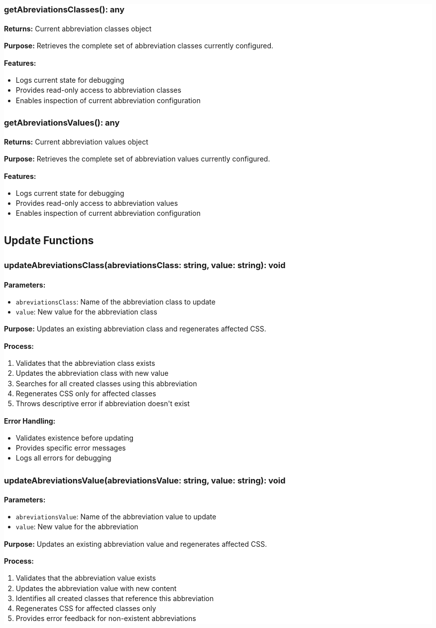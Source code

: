 ### getAbreviationsClasses(): any

**Returns:** Current abbreviation classes object

**Purpose:** Retrieves the complete set of abbreviation classes currently configured.

**Features:**
- Logs current state for debugging
- Provides read-only access to abbreviation classes
- Enables inspection of current abbreviation configuration

### getAbreviationsValues(): any

**Returns:** Current abbreviation values object

**Purpose:** Retrieves the complete set of abbreviation values currently configured.

**Features:**
- Logs current state for debugging
- Provides read-only access to abbreviation values
- Enables inspection of current abbreviation configuration

## Update Functions

### updateAbreviationsClass(abreviationsClass: string, value: string): void

**Parameters:**
- `abreviationsClass`: Name of the abbreviation class to update
- `value`: New value for the abbreviation class

**Purpose:** Updates an existing abbreviation class and regenerates affected CSS.

**Process:**
1. Validates that the abbreviation class exists
2. Updates the abbreviation class with new value
3. Searches for all created classes using this abbreviation
4. Regenerates CSS only for affected classes
5. Throws descriptive error if abbreviation doesn't exist

**Error Handling:**
- Validates existence before updating
- Provides specific error messages
- Logs all errors for debugging

### updateAbreviationsValue(abreviationsValue: string, value: string): void

**Parameters:**
- `abreviationsValue`: Name of the abbreviation value to update
- `value`: New value for the abbreviation

**Purpose:** Updates an existing abbreviation value and regenerates affected CSS.

**Process:**
1. Validates that the abbreviation value exists
2. Updates the abbreviation value with new content
3. Identifies all created classes that reference this abbreviation
4. Regenerates CSS for affected classes only
5. Provides error feedback for non-existent abbreviations
